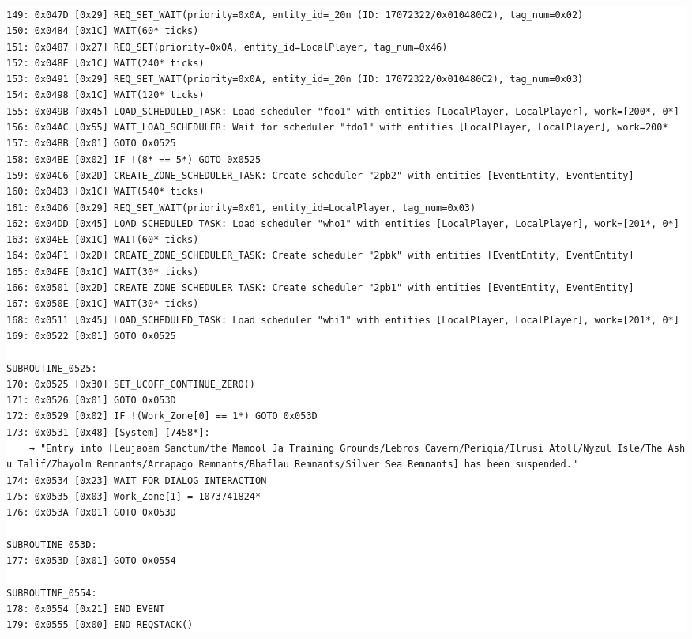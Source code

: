 ```
149: 0x047D [0x29] REQ_SET_WAIT(priority=0x0A, entity_id=_20n (ID: 17072322/0x010480C2), tag_num=0x02)
150: 0x0484 [0x1C] WAIT(60* ticks)
151: 0x0487 [0x27] REQ_SET(priority=0x0A, entity_id=LocalPlayer, tag_num=0x46)
152: 0x048E [0x1C] WAIT(240* ticks)
153: 0x0491 [0x29] REQ_SET_WAIT(priority=0x0A, entity_id=_20n (ID: 17072322/0x010480C2), tag_num=0x03)
154: 0x0498 [0x1C] WAIT(120* ticks)
155: 0x049B [0x45] LOAD_SCHEDULED_TASK: Load scheduler "fdo1" with entities [LocalPlayer, LocalPlayer], work=[200*, 0*]
156: 0x04AC [0x55] WAIT_LOAD_SCHEDULER: Wait for scheduler "fdo1" with entities [LocalPlayer, LocalPlayer], work=200*
157: 0x04BB [0x01] GOTO 0x0525
158: 0x04BE [0x02] IF !(8* == 5*) GOTO 0x0525
159: 0x04C6 [0x2D] CREATE_ZONE_SCHEDULER_TASK: Create scheduler "2pb2" with entities [EventEntity, EventEntity]
160: 0x04D3 [0x1C] WAIT(540* ticks)
161: 0x04D6 [0x29] REQ_SET_WAIT(priority=0x01, entity_id=LocalPlayer, tag_num=0x03)
162: 0x04DD [0x45] LOAD_SCHEDULED_TASK: Load scheduler "who1" with entities [LocalPlayer, LocalPlayer], work=[201*, 0*]
163: 0x04EE [0x1C] WAIT(60* ticks)
164: 0x04F1 [0x2D] CREATE_ZONE_SCHEDULER_TASK: Create scheduler "2pbk" with entities [EventEntity, EventEntity]
165: 0x04FE [0x1C] WAIT(30* ticks)
166: 0x0501 [0x2D] CREATE_ZONE_SCHEDULER_TASK: Create scheduler "2pb1" with entities [EventEntity, EventEntity]
167: 0x050E [0x1C] WAIT(30* ticks)
168: 0x0511 [0x45] LOAD_SCHEDULED_TASK: Load scheduler "whi1" with entities [LocalPlayer, LocalPlayer], work=[201*, 0*]
169: 0x0522 [0x01] GOTO 0x0525

SUBROUTINE_0525:
170: 0x0525 [0x30] SET_UCOFF_CONTINUE_ZERO()
171: 0x0526 [0x01] GOTO 0x053D
172: 0x0529 [0x02] IF !(Work_Zone[0] == 1*) GOTO 0x053D
173: 0x0531 [0x48] [System] [7458*]:
    → "Entry into [Leujaoam Sanctum/the Mamool Ja Training Grounds/Lebros Cavern/Periqia/Ilrusi Atoll/Nyzul Isle/The Ashu Talif/Zhayolm Remnants/Arrapago Remnants/Bhaflau Remnants/Silver Sea Remnants] has been suspended."
174: 0x0534 [0x23] WAIT_FOR_DIALOG_INTERACTION
175: 0x0535 [0x03] Work_Zone[1] = 1073741824*
176: 0x053A [0x01] GOTO 0x053D

SUBROUTINE_053D:
177: 0x053D [0x01] GOTO 0x0554

SUBROUTINE_0554:
178: 0x0554 [0x21] END_EVENT
179: 0x0555 [0x00] END_REQSTACK()
```

